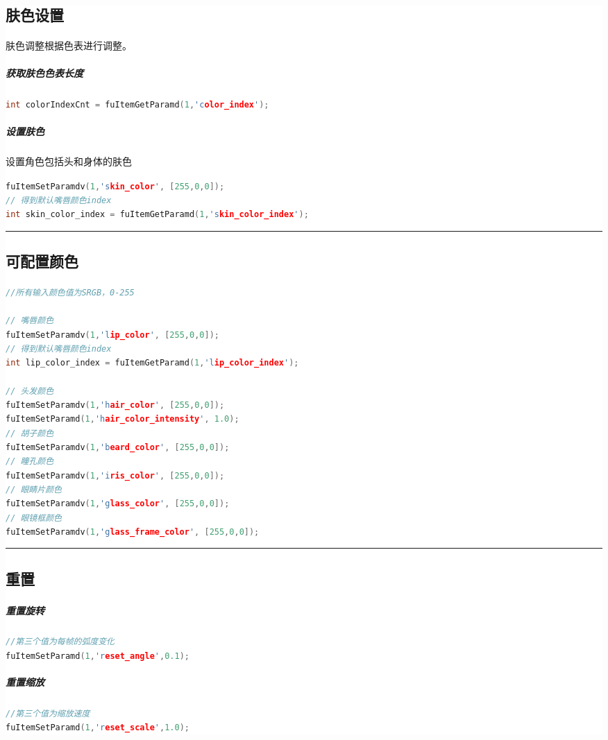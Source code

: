 ## 肤色设置
肤色调整根据色表进行调整。  
##### 获取肤色色表长度
```C
int colorIndexCnt = fuItemGetParamd(1,'color_index');
```
##### 设置肤色
设置角色包括头和身体的肤色
```C
fuItemSetParamdv(1,'skin_color', [255,0,0]);
// 得到默认嘴唇颜色index
int skin_color_index = fuItemGetParamd(1,'skin_color_index');
```

------

## 可配置颜色
```C
//所有输入颜色值为SRGB，0-255

// 嘴唇颜色
fuItemSetParamdv(1,'lip_color', [255,0,0]);
// 得到默认嘴唇颜色index
int lip_color_index = fuItemGetParamd(1,'lip_color_index');

// 头发颜色
fuItemSetParamdv(1,'hair_color', [255,0,0]);
fuItemSetParamd(1,'hair_color_intensity', 1.0);
// 胡子颜色
fuItemSetParamdv(1,'beard_color', [255,0,0]);
// 瞳孔颜色
fuItemSetParamdv(1,'iris_color', [255,0,0]);
// 眼睛片颜色
fuItemSetParamdv(1,'glass_color', [255,0,0]);
// 眼镜框颜色
fuItemSetParamdv(1,'glass_frame_color', [255,0,0]);

```

-------

## 重置

##### 重置旋转

```C
//第三个值为每帧的弧度变化
fuItemSetParamd(1,'reset_angle',0.1);
```

##### 重置缩放
```C
//第三个值为缩放速度
fuItemSetParamd(1,'reset_scale',1.0);
```
